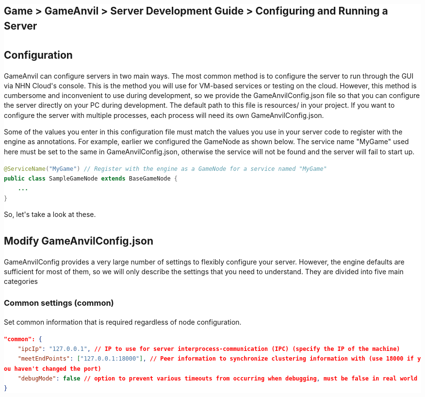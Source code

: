 ## Game > GameAnvil > Server Development Guide > Configuring and Running a Server



## Configuration

GameAnvil can configure servers in two main ways. The most common method is to configure the server to run through the GUI via NHN Cloud's console. This is the method you will use for VM-based services or testing on the cloud. However, this method is cumbersome and inconvenient to use during development, so we provide the GameAnvilConfig.json file so that you can configure the server directly on your PC during development. The default path to this file is resources/ in your project. If you want to configure the server with multiple processes, each process will need its own GameAnvilConfig.json.

Some of the values you enter in this configuration file must match the values you use in your server code to register with the engine as annotations. For example, earlier we configured the GameNode as shown below. The service name "MyGame" used here must be set to the same in GameAnvilConfig.json, otherwise the service will not be found and the server will fail to start up.

```java
@ServiceName("MyGame") // Register with the engine as a GameNode for a service named "MyGame"
public class SampleGameNode extends BaseGameNode {
    ...
}
```

So, let's take a look at these.



## Modify GameAnvilConfig.json

GameAnvilConfig provides a very large number of settings to flexibly configure your server. However, the engine defaults are sufficient for most of them, so we will only describe the settings that you need to understand. They are divided into five main categories



### Common settings (common)

Set common information that is required regardless of node configuration. 

```json
"common": {
    "ipcIp": "127.0.0.1", // IP to use for server interprocess-communication (IPC) (specify the IP of the machine)
    "meetEndPoints": ["127.0.0.1:18000"], // Peer information to synchronize clustering information with (use 18000 if you haven't changed the port)
    "debugMode": false // option to prevent various timeouts from occurring when debugging, must be false in real world
}
```


